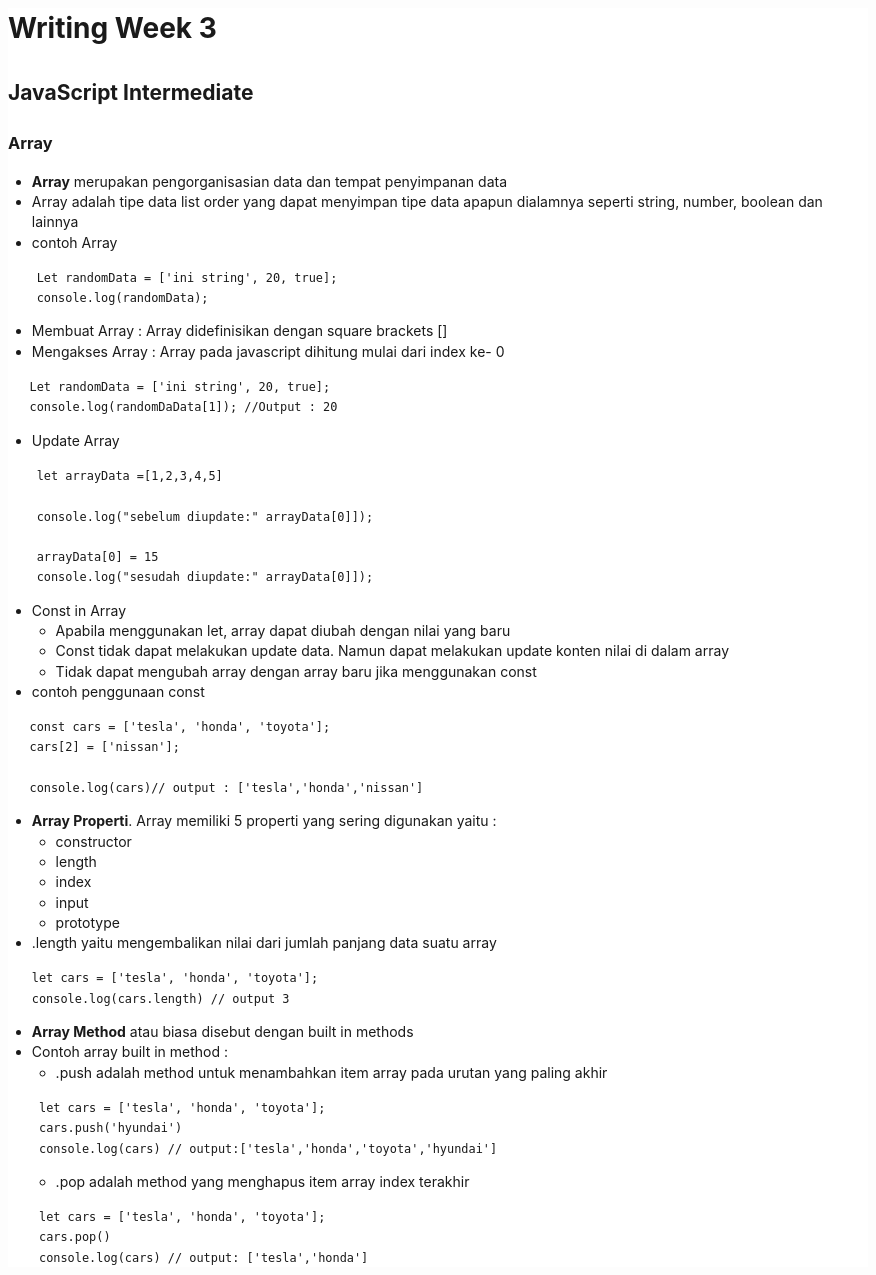 # Writing Week 3
## **JavaScript Intermediate**
### **Array**
- **Array** merupakan pengorganisasian data dan tempat penyimpanan data 
- Array adalah tipe data list order yang dapat menyimpan tipe data apapun dialamnya seperti string, number, boolean dan lainnya
- contoh Array 
``` 
    Let randomData = ['ini string', 20, true];
    console.log(randomData);
```
- Membuat Array : Array didefinisikan dengan square brackets []
- Mengakses Array : Array pada javascript dihitung mulai dari index ke- 0 
``` 
   Let randomData = ['ini string', 20, true];
   console.log(randomDaData[1]); //Output : 20
```
- Update Array 
```
    let arrayData =[1,2,3,4,5]

    console.log("sebelum diupdate:" arrayData[0]]);

    arrayData[0] = 15
    console.log("sesudah diupdate:" arrayData[0]]); 
```
- Const in Array
  - Apabila menggunakan let, array dapat diubah dengan nilai yang baru
  - Const tidak dapat melakukan update data. Namun dapat melakukan update konten nilai di dalam array
  - Tidak dapat mengubah array dengan array baru jika menggunakan const
 - contoh penggunaan const 
 ``` 
    const cars = ['tesla', 'honda', 'toyota'];
    cars[2] = ['nissan'];

    console.log(cars)// output : ['tesla','honda','nissan']
```
- **Array Properti**. Array memiliki 5 properti yang sering digunakan yaitu :
  - constructor
  - length
  - index 
  - input
  - prototype
- .length yaitu mengembalikan nilai dari jumlah panjang data suatu array
    ``` 
    let cars = ['tesla', 'honda', 'toyota'];
    console.log(cars.length) // output 3
    ```
- **Array Method**  atau biasa disebut dengan built in methods 
- Contoh array built in method :
    - .push adalah method untuk menambahkan item array pada urutan yang paling akhir  
    ```
     let cars = ['tesla', 'honda', 'toyota'];
     cars.push('hyundai')
     console.log(cars) // output:['tesla','honda','toyota','hyundai']
    ```
    - .pop adalah method yang menghapus item array index terakhir
    ``` 
     let cars = ['tesla', 'honda', 'toyota'];
     cars.pop()
     console.log(cars) // output: ['tesla','honda']
    ```